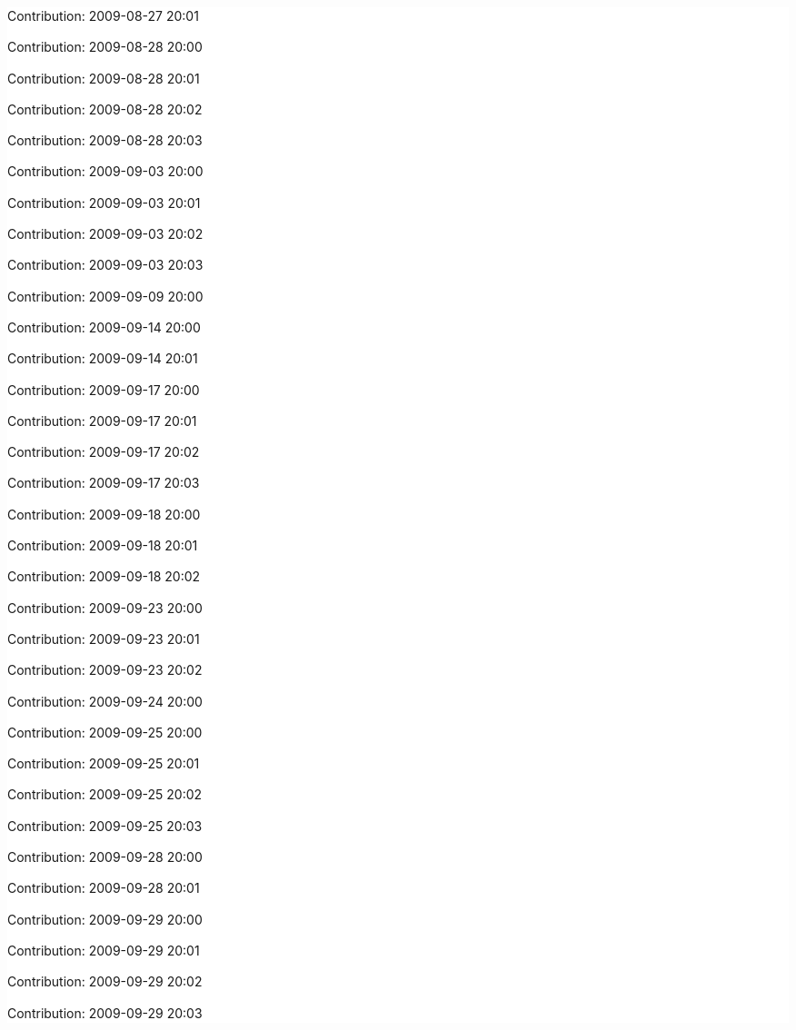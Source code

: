 Contribution: 2009-08-27 20:01

Contribution: 2009-08-28 20:00

Contribution: 2009-08-28 20:01

Contribution: 2009-08-28 20:02

Contribution: 2009-08-28 20:03

Contribution: 2009-09-03 20:00

Contribution: 2009-09-03 20:01

Contribution: 2009-09-03 20:02

Contribution: 2009-09-03 20:03

Contribution: 2009-09-09 20:00

Contribution: 2009-09-14 20:00

Contribution: 2009-09-14 20:01

Contribution: 2009-09-17 20:00

Contribution: 2009-09-17 20:01

Contribution: 2009-09-17 20:02

Contribution: 2009-09-17 20:03

Contribution: 2009-09-18 20:00

Contribution: 2009-09-18 20:01

Contribution: 2009-09-18 20:02

Contribution: 2009-09-23 20:00

Contribution: 2009-09-23 20:01

Contribution: 2009-09-23 20:02

Contribution: 2009-09-24 20:00

Contribution: 2009-09-25 20:00

Contribution: 2009-09-25 20:01

Contribution: 2009-09-25 20:02

Contribution: 2009-09-25 20:03

Contribution: 2009-09-28 20:00

Contribution: 2009-09-28 20:01

Contribution: 2009-09-29 20:00

Contribution: 2009-09-29 20:01

Contribution: 2009-09-29 20:02

Contribution: 2009-09-29 20:03
